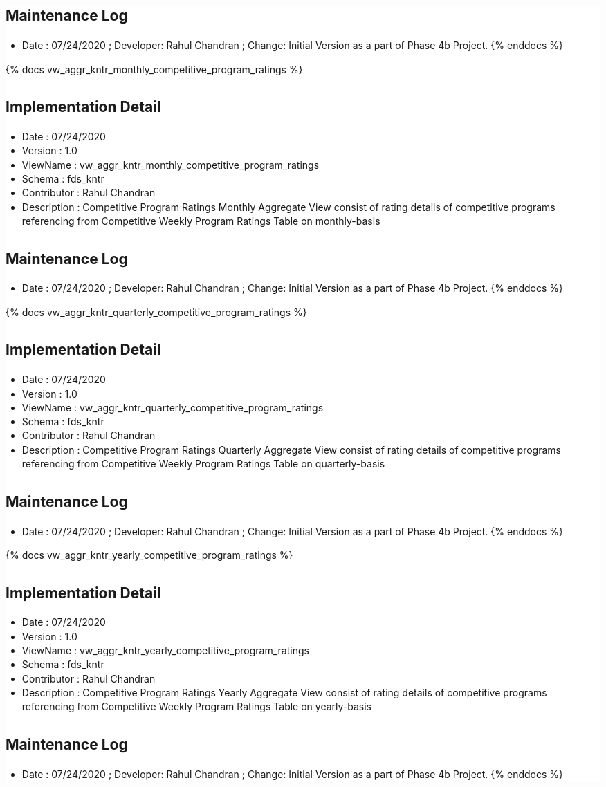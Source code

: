 ## Maintenance Log
* Date : 07/24/2020 ; Developer: Rahul Chandran ; Change: Initial Version as a part of Phase 4b Project.
{% enddocs %}

{% docs vw_aggr_kntr_monthly_competitive_program_ratings %}
## Implementation Detail
*   Date        : 07/24/2020
*   Version     : 1.0
*   ViewName    : vw_aggr_kntr_monthly_competitive_program_ratings
*   Schema	    : fds_kntr
*   Contributor : Rahul Chandran
*   Description : Competitive Program Ratings Monthly Aggregate View consist of rating details of competitive programs referencing from Competitive Weekly Program Ratings Table on monthly-basis

## Maintenance Log
* Date : 07/24/2020 ; Developer: Rahul Chandran ; Change: Initial Version as a part of Phase 4b Project.
{% enddocs %}

{% docs vw_aggr_kntr_quarterly_competitive_program_ratings %}
## Implementation Detail
*   Date        : 07/24/2020
*   Version     : 1.0
*   ViewName    : vw_aggr_kntr_quarterly_competitive_program_ratings
*   Schema	    : fds_kntr
*   Contributor : Rahul Chandran
*   Description : Competitive Program Ratings Quarterly Aggregate View consist of rating details of competitive programs referencing from Competitive Weekly Program Ratings Table on quarterly-basis

## Maintenance Log
* Date : 07/24/2020 ; Developer: Rahul Chandran ; Change: Initial Version as a part of Phase 4b Project.
{% enddocs %}

{% docs vw_aggr_kntr_yearly_competitive_program_ratings %}
## Implementation Detail
*   Date        : 07/24/2020
*   Version     : 1.0
*   ViewName    : vw_aggr_kntr_yearly_competitive_program_ratings
*   Schema	    : fds_kntr
*   Contributor : Rahul Chandran
*   Description : Competitive Program Ratings Yearly Aggregate View consist of rating details of competitive programs referencing from Competitive Weekly Program Ratings Table on yearly-basis

## Maintenance Log
* Date : 07/24/2020 ; Developer: Rahul Chandran ; Change: Initial Version as a part of Phase 4b Project.
{% enddocs %}
